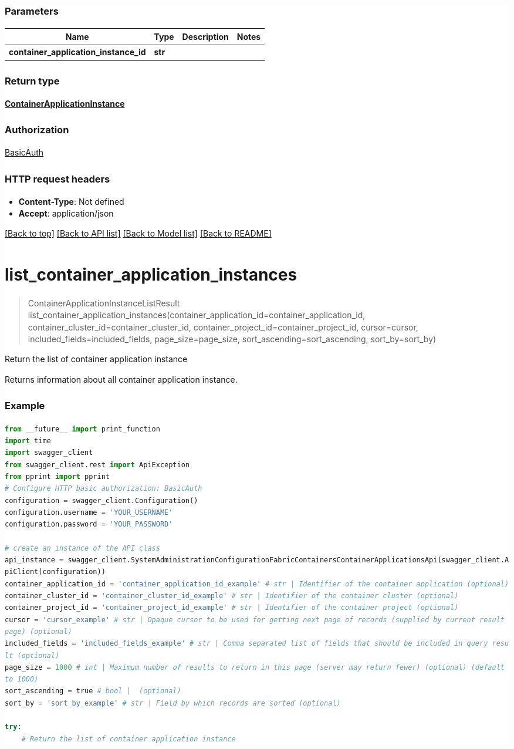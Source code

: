 ### Parameters

Name | Type | Description  | Notes
------------- | ------------- | ------------- | -------------
 **container_application_instance_id** | **str**|  | 

### Return type

[**ContainerApplicationInstance**](ContainerApplicationInstance.md)

### Authorization

[BasicAuth](../README.md#BasicAuth)

### HTTP request headers

 - **Content-Type**: Not defined
 - **Accept**: application/json

[[Back to top]](#) [[Back to API list]](../README.md#documentation-for-api-endpoints) [[Back to Model list]](../README.md#documentation-for-models) [[Back to README]](../README.md)

# **list_container_application_instances**
> ContainerApplicationInstanceListResult list_container_application_instances(container_application_id=container_application_id, container_cluster_id=container_cluster_id, container_project_id=container_project_id, cursor=cursor, included_fields=included_fields, page_size=page_size, sort_ascending=sort_ascending, sort_by=sort_by)

Return the list of container application instance

Returns information about all container application instance.

### Example
```python
from __future__ import print_function
import time
import swagger_client
from swagger_client.rest import ApiException
from pprint import pprint
# Configure HTTP basic authorization: BasicAuth
configuration = swagger_client.Configuration()
configuration.username = 'YOUR_USERNAME'
configuration.password = 'YOUR_PASSWORD'

# create an instance of the API class
api_instance = swagger_client.SystemAdministrationConfigurationFabricContainersContainerApplicationsApi(swagger_client.ApiClient(configuration))
container_application_id = 'container_application_id_example' # str | Identifier of the container application (optional)
container_cluster_id = 'container_cluster_id_example' # str | Identifier of the container cluster (optional)
container_project_id = 'container_project_id_example' # str | Identifier of the container project (optional)
cursor = 'cursor_example' # str | Opaque cursor to be used for getting next page of records (supplied by current result page) (optional)
included_fields = 'included_fields_example' # str | Comma separated list of fields that should be included in query result (optional)
page_size = 1000 # int | Maximum number of results to return in this page (server may return fewer) (optional) (default to 1000)
sort_ascending = true # bool |  (optional)
sort_by = 'sort_by_example' # str | Field by which records are sorted (optional)

try:
    # Return the list of container application instance
```